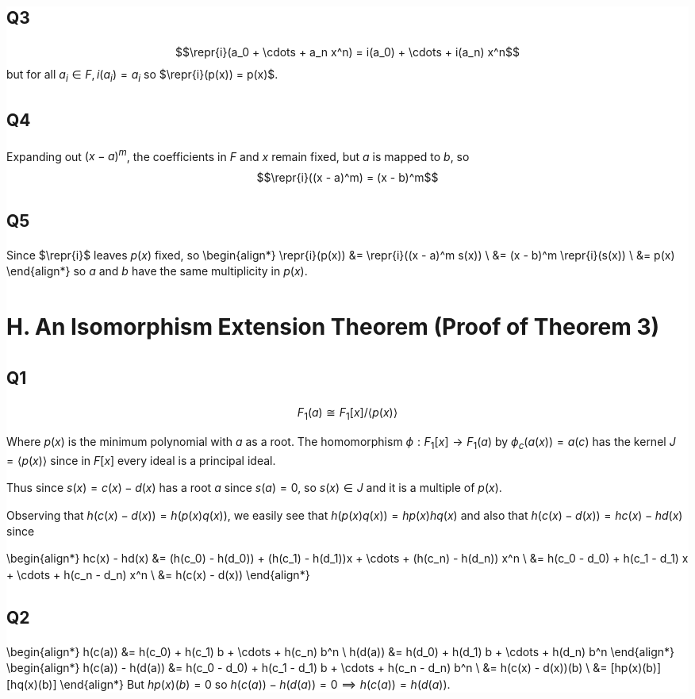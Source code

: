 ## Q3

$$\repr{i}(a_0 + \cdots + a_n x^n) = i(a_0) + \cdots + i(a_n) x^n$$
but for all $a_i \in F, i(a_i) = a_i$ so $\repr{i}(p(x)) = p(x)$.

## Q4

Expanding out $(x - a)^m$, the coefficients in $F$ and $x$ remain fixed, but $a$ is mapped to $b$, so
$$\repr{i}((x - a)^m) = (x - b)^m$$

## Q5

Since $\repr{i}$ leaves $p(x)$ fixed, so
\begin{align*}
\repr{i}(p(x)) &= \repr{i}((x - a)^m s(x)) \\
    &= (x - b)^m \repr{i}(s(x)) \\
    &= p(x)
\end{align*}
so $a$ and $b$ have the same multiplicity in $p(x)$.

# H. An Isomorphism Extension Theorem (Proof of Theorem 3)

## Q1

$$F_1(a) \cong F_1[x] / \langle p(x) \rangle$$

Where $p(x)$ is the minimum polynomial with $a$ as a root. The homomorphism $\phi : F_1[x] \rightarrow F_1(a)$ by $\phi_c(a(x)) = a(c)$ has the kernel $J = \langle p(x) \rangle$ since in $F[x]$ every ideal is a principal ideal.

Thus since $s(x) = c(x) - d(x)$ has a root $a$ since $s(a) = 0$, so $s(x) \in J$ and it is a multiple of $p(x)$.

Observing that $h(c(x) - d(x)) = h(p(x)q(x))$, we easily see that $h(p(x)q(x)) = hp(x) hq(x)$ and also that $h(c(x) - d(x)) = hc(x) - hd(x)$ since

\begin{align*}
hc(x) - hd(x) &= (h(c_0) - h(d_0)) + (h(c_1) - h(d_1))x + \cdots + (h(c_n) - h(d_n)) x^n \\
    &= h(c_0 - d_0) + h(c_1 - d_1) x + \cdots + h(c_n - d_n) x^n \\
    &= h(c(x) - d(x))
\end{align*}

## Q2

\begin{align*}
h(c(a)) &= h(c_0) + h(c_1) b + \cdots + h(c_n) b^n \\
h(d(a)) &= h(d_0) + h(d_1) b + \cdots + h(d_n) b^n
\end{align*}
\begin{align*}
h(c(a)) - h(d(a)) &= h(c_0 - d_0) + h(c_1 - d_1) b + \cdots + h(c_n - d_n) b^n \\
    &= h(c(x) - d(x))(b) \\
    &= [hp(x)(b)][hq(x)(b)]
\end{align*}
But $hp(x)(b) = 0$ so $h(c(a)) - h(d(a)) = 0 \implies h(c(a)) = h(d(a))$.
